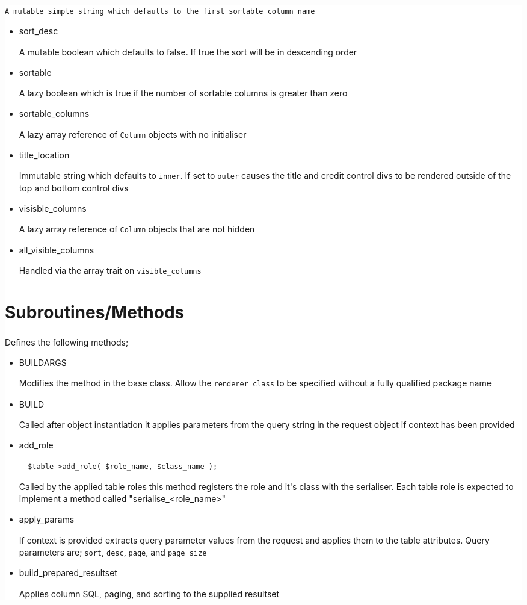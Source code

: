     A mutable simple string which defaults to the first sortable column name

- sort\_desc

    A mutable boolean which defaults to false. If true the sort will be in
    descending order

- sortable

    A lazy boolean which is true if the number of sortable columns is greater
    than zero

- sortable\_columns

    A lazy array reference of `Column` objects with no initialiser

- title\_location

    Immutable string which defaults to `inner`. If set to `outer` causes the
    title and credit control divs to be rendered outside of the top and bottom
    control divs

- visisble\_columns

    A lazy array reference of `Column` objects that are not hidden

- all\_visible\_columns

    Handled via the array trait on `visible_columns`

# Subroutines/Methods

Defines the following methods;

- BUILDARGS

    Modifies the method in the base class. Allow the `renderer_class` to be
    specified without a fully qualified package name

- BUILD

    Called after object instantiation it applies parameters from the query string
    in the request object if context has been provided

- add\_role

        $table->add_role( $role_name, $class_name );

    Called by the applied table roles this method registers the role and it's
    class with the serialiser. Each table role is expected to implement a method
    called "serialise\_&lt;role\_name>"

- apply\_params

    If context is provided extracts query parameter values from the request and
    applies them to the table attributes. Query parameters are; `sort`, `desc`,
    `page`, and `page_size`

- build\_prepared\_resultset

    Applies column SQL, paging, and sorting to the supplied resultset
